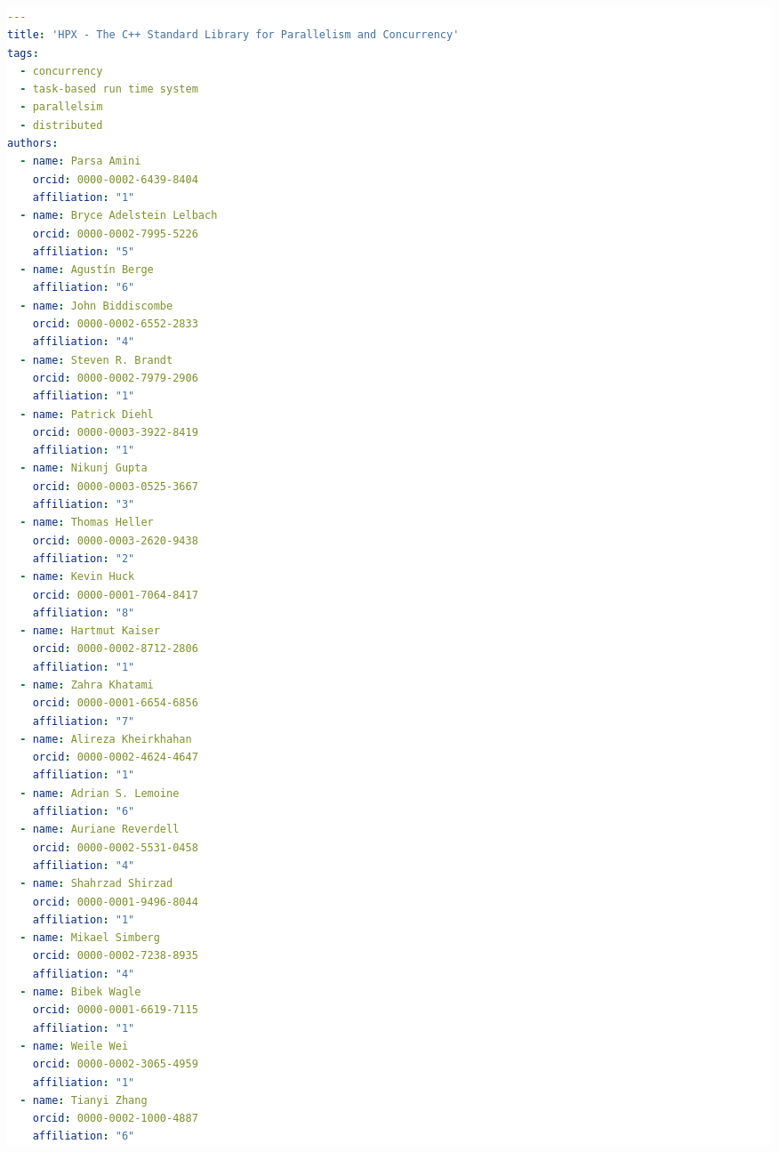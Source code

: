 ```yaml
---
title: 'HPX - The C++ Standard Library for Parallelism and Concurrency'
tags:
  - concurrency
  - task-based run time system
  - parallelsim
  - distributed
authors:
  - name: Parsa Amini
    orcid: 0000-0002-6439-8404
    affiliation: "1"
  - name: Bryce Adelstein Lelbach
    orcid: 0000-0002-7995-5226
    affiliation: "5"
  - name: Agustín Berge
    affiliation: "6"
  - name: John Biddiscombe
    orcid: 0000-0002-6552-2833
    affiliation: "4"
  - name: Steven R. Brandt
    orcid: 0000-0002-7979-2906
    affiliation: "1"
  - name: Patrick Diehl
    orcid: 0000-0003-3922-8419
    affiliation: "1"
  - name: Nikunj Gupta
    orcid: 0000-0003-0525-3667
    affiliation: "3"
  - name: Thomas Heller
    orcid: 0000-0003-2620-9438
    affiliation: "2"
  - name: Kevin Huck
    orcid: 0000-0001-7064-8417
    affiliation: "8"
  - name: Hartmut Kaiser
    orcid: 0000-0002-8712-2806
    affiliation: "1"
  - name: Zahra Khatami
    orcid: 0000-0001-6654-6856
    affiliation: "7"
  - name: Alireza Kheirkhahan
    orcid: 0000-0002-4624-4647
    affiliation: "1"
  - name: Adrian S. Lemoine
    affiliation: "6"
  - name: Auriane Reverdell
    orcid: 0000-0002-5531-0458
    affiliation: "4"
  - name: Shahrzad Shirzad
    orcid: 0000-0001-9496-8044
    affiliation: "1"
  - name: Mikael Simberg
    orcid: 0000-0002-7238-8935
    affiliation: "4"
  - name: Bibek Wagle
    orcid: 0000-0001-6619-7115
    affiliation: "1"
  - name: Weile Wei
    orcid: 0000-0002-3065-4959
    affiliation: "1"
  - name: Tianyi Zhang
    orcid: 0000-0002-1000-4887
    affiliation: "6"
```